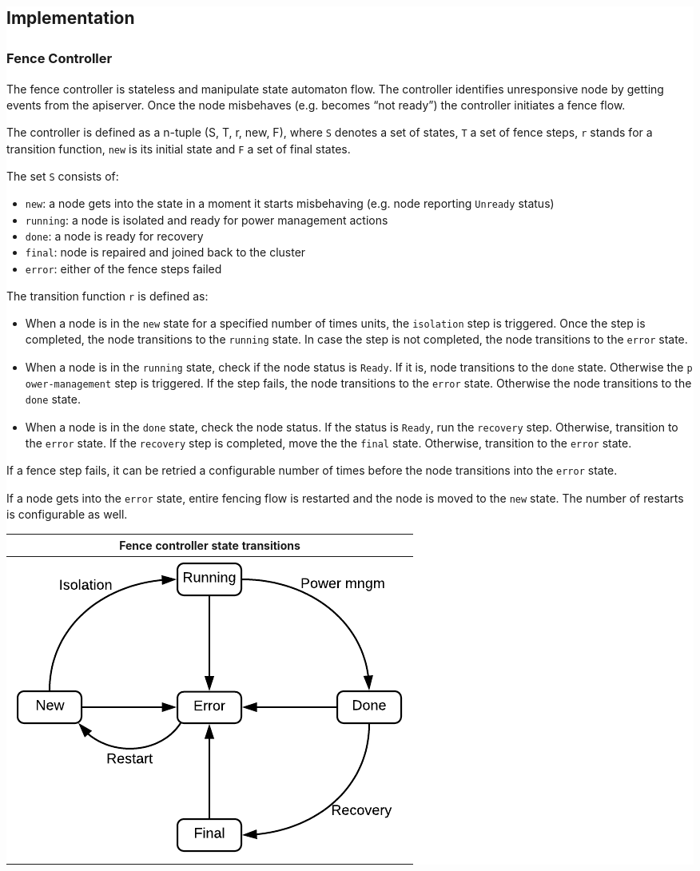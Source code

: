 
## Implementation

### Fence Controller
The fence controller is stateless and manipulate state automaton flow. 
The controller identifies unresponsive node by getting events from the apiserver.
Once the node misbehaves (e.g. becomes “not ready”) the controller initiates a fence flow.

The controller is defined as a n-tuple (S, T, r, new, F), where `S` denotes a set of states,
`T` a set of fence steps, `r` stands for a transition function, ``new`` is its initial state
and ``F`` a set of final states.

The set `S` consists of:

* ``new``: a node gets into the state in a moment it starts misbehaving (e.g. node reporting `Unready` status)
* ``running``: a node is isolated and ready for power management actions
* ``done``: a node is ready for recovery
* ``final``:  node is repaired and joined back to the cluster
* ``error``: either of the fence steps failed

The transition function ``r`` is defined as:

* When a node is in the ``new`` state for a specified number of times units,
the ``isolation`` step is triggered. Once the step is completed,
the node transitions to the ``running`` state. In case the step is not completed,
the node transitions to the ``error`` state.

* When a node is in the ``running`` state, check if the node status is ``Ready``.
If it is, node transitions to the ``done`` state.
Otherwise the ``power-management`` step is triggered.
If the step fails, the node transitions to the ``error`` state. Otherwise
the node transitions to the ``done`` state.

* When a node is in the ``done`` state, check the node status. If the status is
``Ready``, run the ``recovery`` step. Otherwise, transition to the ``error`` state.
If the ``recovery`` step is completed, move the the ``final`` state. Otherwise,
transition to the ``error`` state.

If a fence step fails, it can be retried a configurable number of times before
the node transitions into the ``error`` state.

If a node gets into the ``error`` state, entire fencing flow is restarted and the
node is moved to the ``new`` state. The number of restarts is configurable as well.

| Fence controller state transitions |
|:--:|
| ![Fencing controller automaton](node-fence-automaton.png "Fence controller state transitions") |